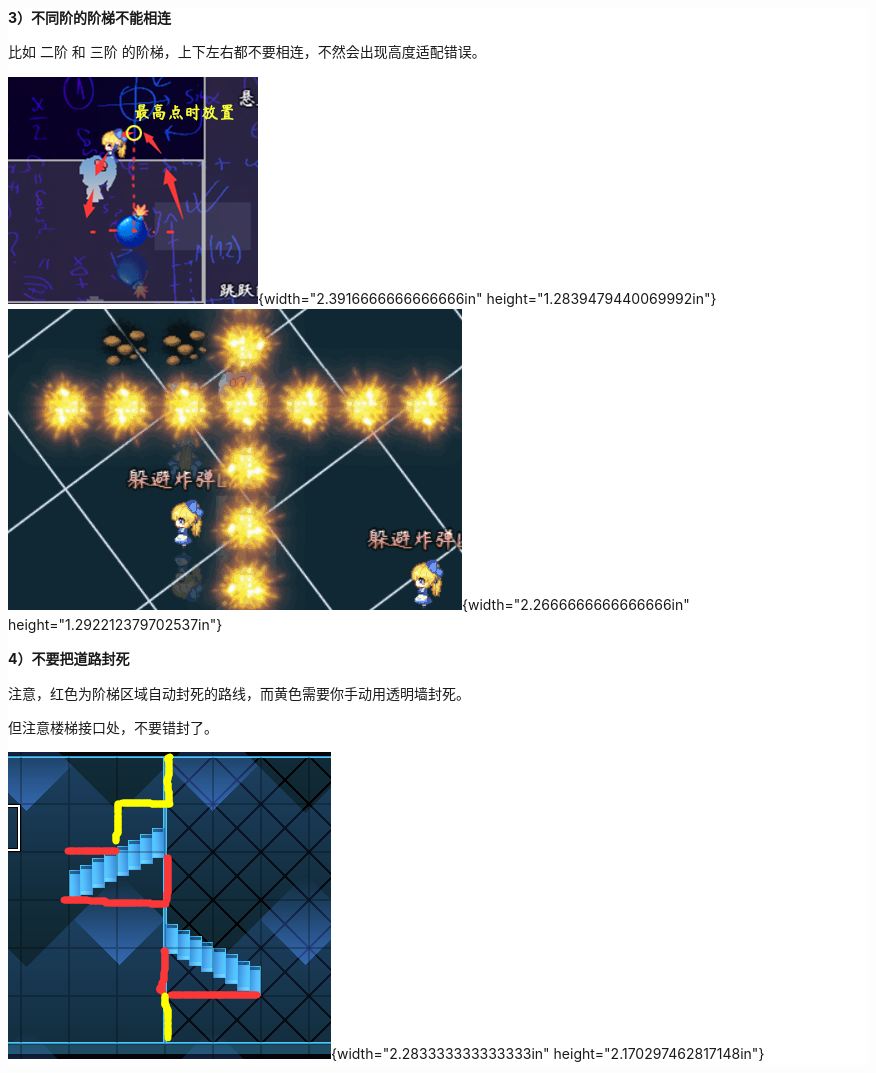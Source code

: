 **3）不同阶的阶梯不能相连**

比如 二阶 和 三阶 的阶梯，上下左右都不要相连，不然会出现高度适配错误。

![](./MediaFolder/media/image22.png){width="2.3916666666666666in"
height="1.2839479440069992in"}
![](./MediaFolder/media/image23.png){width="2.2666666666666666in"
height="1.292212379702537in"}

**4）不要把道路封死**

注意，红色为阶梯区域自动封死的路线，而黄色需要你手动用透明墙封死。

但注意楼梯接口处，不要错封了。

![](./MediaFolder/media/image31.png){width="2.283333333333333in"
height="2.170297462817148in"}
